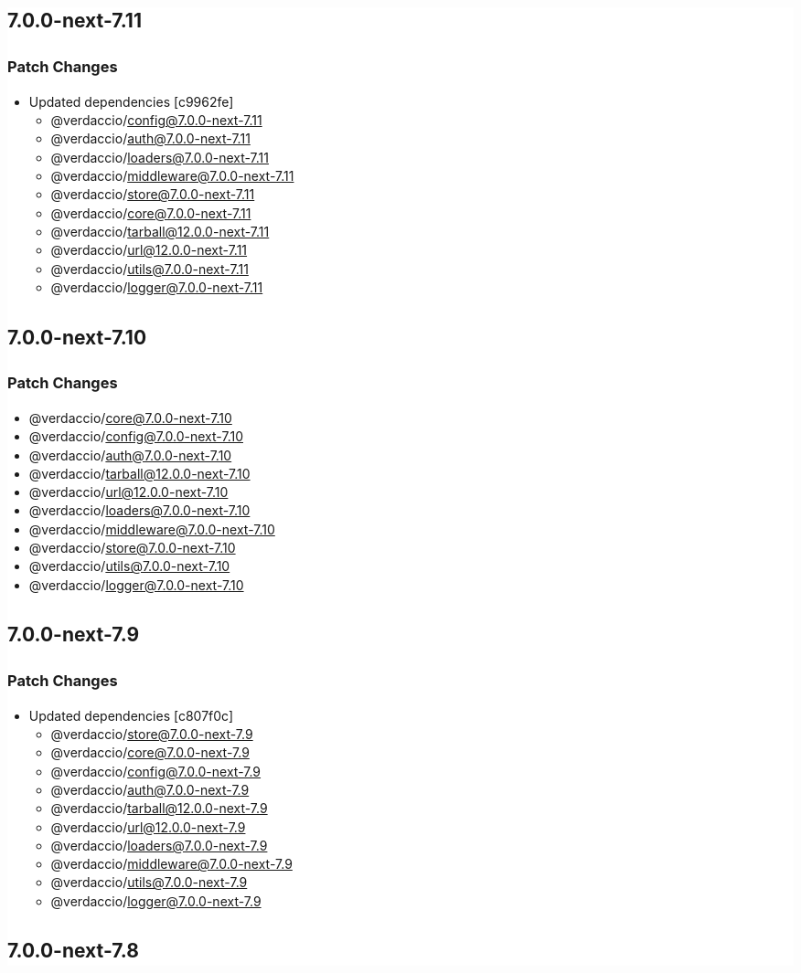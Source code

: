## 7.0.0-next-7.11

### Patch Changes

- Updated dependencies [c9962fe]
  - @verdaccio/config@7.0.0-next-7.11
  - @verdaccio/auth@7.0.0-next-7.11
  - @verdaccio/loaders@7.0.0-next-7.11
  - @verdaccio/middleware@7.0.0-next-7.11
  - @verdaccio/store@7.0.0-next-7.11
  - @verdaccio/core@7.0.0-next-7.11
  - @verdaccio/tarball@12.0.0-next-7.11
  - @verdaccio/url@12.0.0-next-7.11
  - @verdaccio/utils@7.0.0-next-7.11
  - @verdaccio/logger@7.0.0-next-7.11

## 7.0.0-next-7.10

### Patch Changes

- @verdaccio/core@7.0.0-next-7.10
- @verdaccio/config@7.0.0-next-7.10
- @verdaccio/auth@7.0.0-next-7.10
- @verdaccio/tarball@12.0.0-next-7.10
- @verdaccio/url@12.0.0-next-7.10
- @verdaccio/loaders@7.0.0-next-7.10
- @verdaccio/middleware@7.0.0-next-7.10
- @verdaccio/store@7.0.0-next-7.10
- @verdaccio/utils@7.0.0-next-7.10
- @verdaccio/logger@7.0.0-next-7.10

## 7.0.0-next-7.9

### Patch Changes

- Updated dependencies [c807f0c]
  - @verdaccio/store@7.0.0-next-7.9
  - @verdaccio/core@7.0.0-next-7.9
  - @verdaccio/config@7.0.0-next-7.9
  - @verdaccio/auth@7.0.0-next-7.9
  - @verdaccio/tarball@12.0.0-next-7.9
  - @verdaccio/url@12.0.0-next-7.9
  - @verdaccio/loaders@7.0.0-next-7.9
  - @verdaccio/middleware@7.0.0-next-7.9
  - @verdaccio/utils@7.0.0-next-7.9
  - @verdaccio/logger@7.0.0-next-7.9

## 7.0.0-next-7.8
